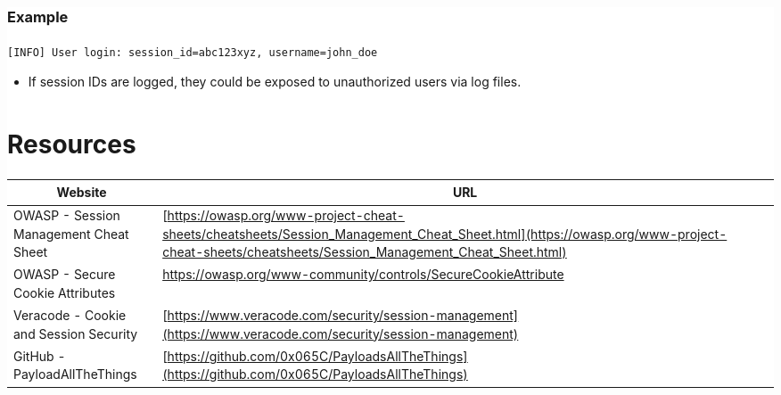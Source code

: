 ### Example
```plaintext
[INFO] User login: session_id=abc123xyz, username=john_doe
```

- If session IDs are logged, they could be exposed to unauthorized users via log files.

# Resources

| **Website** | **URL** |
|-------------|---------|
| OWASP - Session Management Cheat Sheet | [https://owasp.org/www-project-cheat-sheets/cheatsheets/Session_Management_Cheat_Sheet.html](https://owasp.org/www-project-cheat-sheets/cheatsheets/Session_Management_Cheat_Sheet.html) |
| OWASP - Secure Cookie Attributes | https://owasp.org/www-community/controls/SecureCookieAttribute |
| Veracode - Cookie and Session Security | [https://www.veracode.com/security/session-management](https://www.veracode.com/security/session-management) |
| GitHub - PayloadAllTheThings | [https://github.com/0x065C/PayloadsAllTheThings](https://github.com/0x065C/PayloadsAllTheThings) |